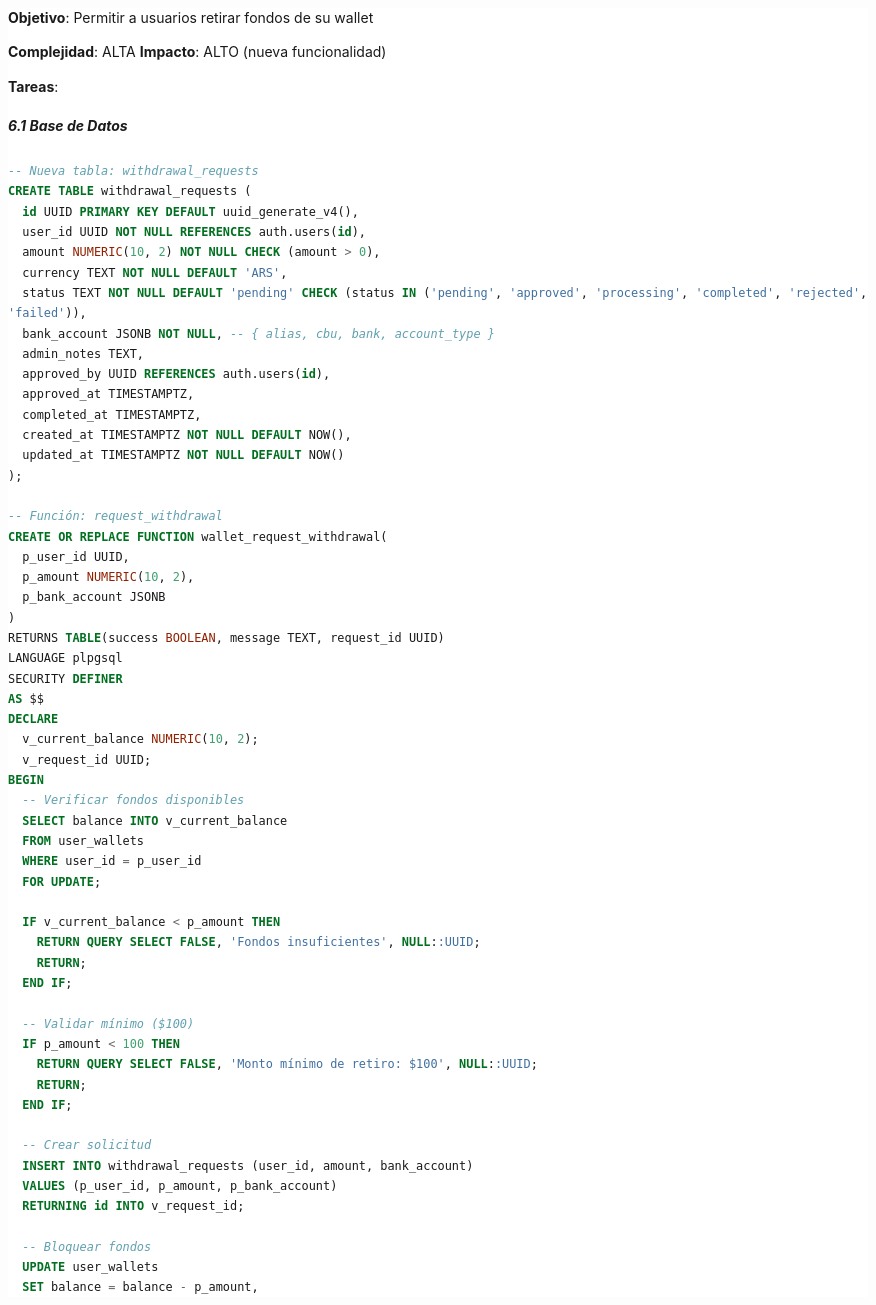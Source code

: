 **Objetivo**: Permitir a usuarios retirar fondos de su wallet

**Complejidad**: ALTA
**Impacto**: ALTO (nueva funcionalidad)

**Tareas**:

##### 6.1 Base de Datos
```sql
-- Nueva tabla: withdrawal_requests
CREATE TABLE withdrawal_requests (
  id UUID PRIMARY KEY DEFAULT uuid_generate_v4(),
  user_id UUID NOT NULL REFERENCES auth.users(id),
  amount NUMERIC(10, 2) NOT NULL CHECK (amount > 0),
  currency TEXT NOT NULL DEFAULT 'ARS',
  status TEXT NOT NULL DEFAULT 'pending' CHECK (status IN ('pending', 'approved', 'processing', 'completed', 'rejected', 'failed')),
  bank_account JSONB NOT NULL, -- { alias, cbu, bank, account_type }
  admin_notes TEXT,
  approved_by UUID REFERENCES auth.users(id),
  approved_at TIMESTAMPTZ,
  completed_at TIMESTAMPTZ,
  created_at TIMESTAMPTZ NOT NULL DEFAULT NOW(),
  updated_at TIMESTAMPTZ NOT NULL DEFAULT NOW()
);

-- Función: request_withdrawal
CREATE OR REPLACE FUNCTION wallet_request_withdrawal(
  p_user_id UUID,
  p_amount NUMERIC(10, 2),
  p_bank_account JSONB
)
RETURNS TABLE(success BOOLEAN, message TEXT, request_id UUID)
LANGUAGE plpgsql
SECURITY DEFINER
AS $$
DECLARE
  v_current_balance NUMERIC(10, 2);
  v_request_id UUID;
BEGIN
  -- Verificar fondos disponibles
  SELECT balance INTO v_current_balance
  FROM user_wallets
  WHERE user_id = p_user_id
  FOR UPDATE;

  IF v_current_balance < p_amount THEN
    RETURN QUERY SELECT FALSE, 'Fondos insuficientes', NULL::UUID;
    RETURN;
  END IF;

  -- Validar mínimo ($100)
  IF p_amount < 100 THEN
    RETURN QUERY SELECT FALSE, 'Monto mínimo de retiro: $100', NULL::UUID;
    RETURN;
  END IF;

  -- Crear solicitud
  INSERT INTO withdrawal_requests (user_id, amount, bank_account)
  VALUES (p_user_id, p_amount, p_bank_account)
  RETURNING id INTO v_request_id;

  -- Bloquear fondos
  UPDATE user_wallets
  SET balance = balance - p_amount,
```